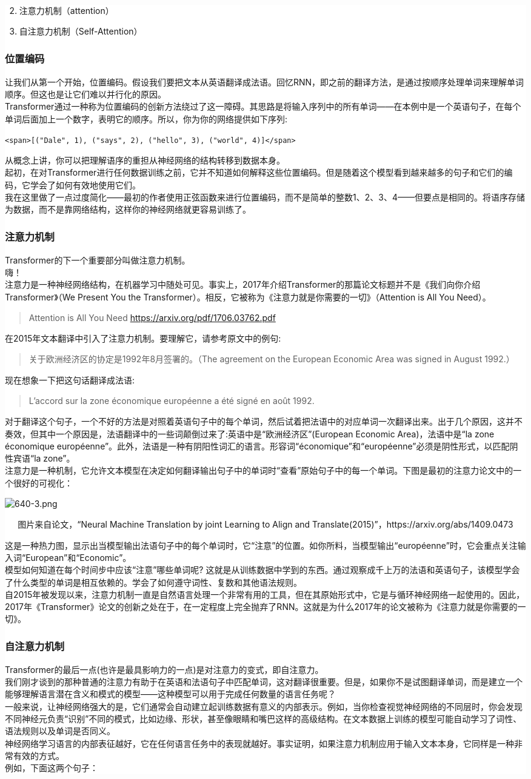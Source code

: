 2. 注意力机制（attention）

3. 自注意力机制（Self-Attention）

### 位置编码 

让我们从第一个开始，位置编码。假设我们要把文本从英语翻译成法语。回忆RNN，即之前的翻译方法，是通过按顺序处理单词来理解单词顺序。但这也是让它们难以并行化的原因。<br>
Transformer通过一种称为位置编码的创新方法绕过了这一障碍。其思路是将输入序列中的所有单词——在本例中是一个英语句子，在每个单词后面加上一个数字，表明它的顺序。所以，你为你的网络提供如下序列:

```
<span>[("Dale", 1), ("says", 2), ("hello", 3), ("world", 4)]</span>
```

从概念上讲，你可以把理解语序的重担从神经网络的结构转移到数据本身。<br>
起初，在对Transformer进行任何数据训练之前，它并不知道如何解释这些位置编码。但是随着这个模型看到越来越多的句子和它们的编码，它学会了如何有效地使用它们。<br>
我在这里做了一点过度简化——最初的作者使用正弦函数来进行位置编码，而不是简单的整数1、2、3、4——但要点是相同的。将语序存储为数据，而不是靠网络结构，这样你的神经网络就更容易训练了。

### 注意力机制 

Transformer的下一个重要部分叫做注意力机制。<br>
嗨！<br>
注意力是一种神经网络结构，在机器学习中随处可见。事实上，2017年介绍Transformer的那篇论文标题并不是《我们向你介绍Transformer》（We Present You the Transformer）。相反，它被称为《注意力就是你需要的一切》（Attention is All You Need）。<br>
>Attention is All You Need
>https://arxiv.org/pdf/1706.03762.pdf

在2015年文本翻译中引入了注意力机制。要理解它，请参考原文中的例句:<br>

> 关于欧洲经济区的协定是1992年8月签署的。（The agreement on the European Economic Area was signed in August 1992.）

现在想象一下把这句话翻译成法语:<br>

> L’accord sur la zone économique européenne a été signé en août 1992.

对于翻译这个句子，一个不好的方法是对照着英语句子中的每个单词，然后试着把法语中的对应单词一次翻译出来。出于几个原因，这并不奏效，但其中一个原因是，法语翻译中的一些词颠倒过来了:英语中是“欧洲经济区”(European Economic Area)，法语中是“la zone économique européenne”。此外，法语是一种有阴阳性词汇的语言。形容词“économique”和“européenne”必须是阴性形式，以匹配阴性宾语“la zone”。<br>
注意力是一种机制，它允许文本模型在决定如何翻译输出句子中的单词时“查看”原始句子中的每一个单词。下图是最初的注意力论文中的一个很好的可视化：

![640-3.png](https://raw.gitcode.com/lovinpanda/TheRoadtoAI/attachment/uploads/be2f1611-2d28-42aa-a6c0-6e4e4a132362/640-3.png '640-3.png')

<center>图片来自论文，“Neural Machine Translation by joint Learning to Align and Translate(2015)”，https://arxiv.org/abs/1409.0473</center>

这是一种热力图，显示出当模型输出法语句子中的每个单词时，它“注意”的位置。如你所料，当模型输出“européenne”时，它会重点关注输入词“European”和“Economic”。<br>
模型如何知道在每个时间步中应该“注意”哪些单词呢? 这就是从训练数据中学到的东西。通过观察成千上万的法语和英语句子，该模型学会了什么类型的单词是相互依赖的。学会了如何遵守词性、复数和其他语法规则。<br>
自2015年被发现以来，注意力机制一直是自然语言处理一个非常有用的工具，但在其原始形式中，它是与循环神经网络一起使用的。因此，2017年《Transformer》论文的创新之处在于，在一定程度上完全抛弃了RNN。这就是为什么2017年的论文被称为《注意力就是你需要的一切》。

### 自注意力机制 

Transformer的最后一点(也许是最具影响力的一点)是对注意力的变式，即自注意力。<br>
我们刚才谈到的那种普通的注意力有助于在英语和法语句子中匹配单词，这对翻译很重要。但是，如果你不是试图翻译单词，而是建立一个能够理解语言潜在含义和模式的模型——这种模型可以用于完成任何数量的语言任务呢？<br>
一般来说，让神经网络强大的是，它们通常会自动建立起训练数据有意义的内部表示。例如，当你检查视觉神经网络的不同层时，你会发现不同神经元负责“识别”不同的模式，比如边缘、形状，甚至像眼睛和嘴巴这样的高级结构。在文本数据上训练的模型可能自动学习了词性、语法规则以及单词是否同义。<br>
神经网络学习语言的内部表征越好，它在任何语言任务中的表现就越好。事实证明，如果注意力机制应用于输入文本本身，它同样是一种非常有效的方式。<br>
例如，下面这两个句子：
